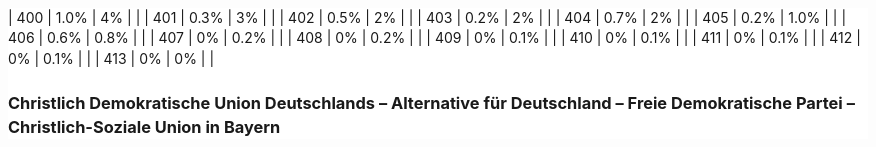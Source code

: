 | 400 | 1.0% | 4% |  |
| 401 | 0.3% | 3% |  |
| 402 | 0.5% | 2% |  |
| 403 | 0.2% | 2% |  |
| 404 | 0.7% | 2% |  |
| 405 | 0.2% | 1.0% |  |
| 406 | 0.6% | 0.8% |  |
| 407 | 0% | 0.2% |  |
| 408 | 0% | 0.2% |  |
| 409 | 0% | 0.1% |  |
| 410 | 0% | 0.1% |  |
| 411 | 0% | 0.1% |  |
| 412 | 0% | 0.1% |  |
| 413 | 0% | 0% |  |

### Christlich Demokratische Union Deutschlands – Alternative für Deutschland – Freie Demokratische Partei – Christlich-Soziale Union in Bayern
